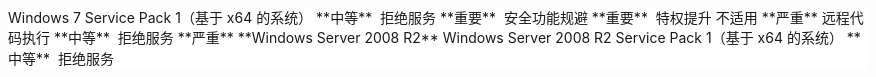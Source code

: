 </td>
</tr>
<tr>
<td style="border:1px solid black;">
Windows 7 Service Pack 1（基于 x64 的系统）

</td>
<td style="border:1px solid black;">
**中等**   
拒绝服务

</td>
<td style="border:1px solid black;">
**重要**   
安全功能规避

</td>
<td style="border:1px solid black;">
**重要**   
特权提升

</td>
<td style="border:1px solid black;">
不适用

</td>
<td style="border:1px solid black;">
**严重**  
远程代码执行

</td>
<td style="border:1px solid black;">
**中等**   
拒绝服务

</td>
<td style="border:1px solid black;">
**严重**

</td>
</tr>
<tr>
<td style="border:1px solid black;" colspan="8">
**Windows Server 2008 R2**

</td>
</tr>
<tr>
<td style="border:1px solid black;">
Windows Server 2008 R2 Service Pack 1（基于 x64 的系统）

</td>
<td style="border:1px solid black;">
**中等**   
拒绝服务
